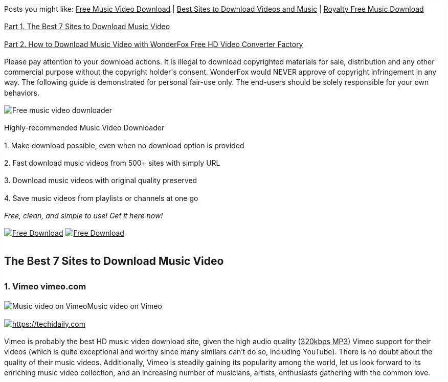 Posts you might like: [Free Music Video Download](https://tools.techidaily.com/videoconverterfactory/hd-video-converter/) | [Best Sites to Download Videos and Music](https://tools.techidaily.com/videoconverterfactory/hd-video-converter/) | [Royalty Free Music Download](https://tools.techidaily.com/videoconverterfactory/hd-video-converter/) 

[Part 1\. The Best 7 Sites to Download Music Video](https://tools.techidaily.com/videoconverterfactory/hd-video-converter/)

[Part 2\. How to Download Music Video with WonderFox Free HD Video Converter Factory](https://tools.techidaily.com/videoconverterfactory/hd-video-converter/)

  
Please pay attention to your download actions. It is illegal to download copyrighted materials for sale, distribution and any other commercial purpose without the copyright holder's consent. WonderFox would NEVER approve of copyright infringement in any way. The following guide is demonstrated for personal fair-use only. The end-users should be solely responsible for your own behaviors.

![Free music video downloader](https://www.videoconverterfactory.com/tips/imgs-self/sites-to-download-music-video/sites-to-download-music-video-01.jpg)

Highly-recommended Music Video Downloader

1\. Make download possible, even when no download option is provided

2\. Fast download music videos from 500+ sites with simply URL

3\. Download music videos with original quality preserved

4\. Save music videos from playlists or channels at one go

_Free, clean, and simple to use! Get it here now!_

[![Free Download](https://www.videoconverterfactory.com/tips/img-autofit/download1.png)](https://tools.techidaily.com/videoconverterfactory/hd-video-converter/) [![Free Download](https://www.videoconverterfactory.com/tips/img-autofit/mobile-download1.png)](https://tools.techidaily.com/videoconverterfactory/hd-video-converter/) 

## The Best 7 Sites to Download Music Video

### 1\. Vimeo vimeo.com

![Music video on Vimeo](https://www.videoconverterfactory.com/tips/imgs-self/sites-to-download-music-video/sites-to-download-music-video-02.jpg)Music video on Vimeo 






<a href="https://bluettius.sjv.io/c/5597632/2139111/17108" target="_top" id="2139111">
  <img src="//a.impactradius-go.com/display-ad/17108-2139111" border="0" alt="https://techidaily.com" width="728" height="90"/>
</a>
<img height="0" width="0" src="https://bluettius.sjv.io/i/5597632/2139111/17108" style="position:absolute;visibility:hidden;" border="0" />





Vimeo is probably the best HD music video download site, given the high audio quality ([320kbps MP3](https://tools.techidaily.com/videoconverterfactory/hd-video-converter/)) Vimeo support for their videos (which is quite exceptional and worthy since many similars can’t do so, including YouTube). There is no doubt about the quality of their music videos. Additionally, Vimeo is steadily gaining its popularity among the world, let us look forward to its enriching music video collection, and an increasing number of musicians, artists, enthusiasts gathering with the common love. 
